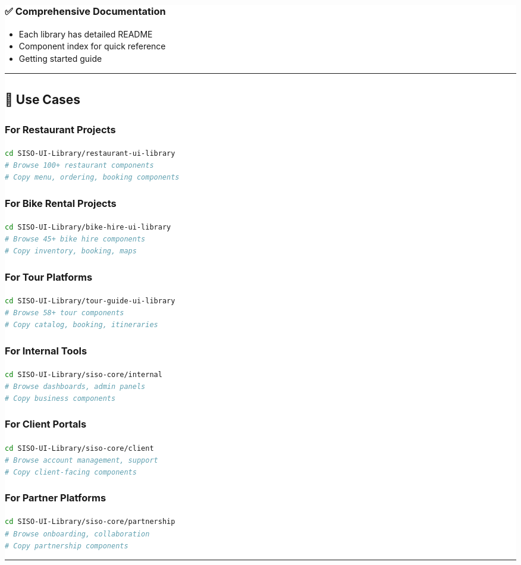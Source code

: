 ### ✅ Comprehensive Documentation
- Each library has detailed README
- Component index for quick reference
- Getting started guide

---

## 🎯 Use Cases

### For Restaurant Projects
```bash
cd SISO-UI-Library/restaurant-ui-library
# Browse 100+ restaurant components
# Copy menu, ordering, booking components
```

### For Bike Rental Projects
```bash
cd SISO-UI-Library/bike-hire-ui-library
# Browse 45+ bike hire components
# Copy inventory, booking, maps
```

### For Tour Platforms
```bash
cd SISO-UI-Library/tour-guide-ui-library
# Browse 58+ tour components
# Copy catalog, booking, itineraries
```

### For Internal Tools
```bash
cd SISO-UI-Library/siso-core/internal
# Browse dashboards, admin panels
# Copy business components
```

### For Client Portals
```bash
cd SISO-UI-Library/siso-core/client
# Browse account management, support
# Copy client-facing components
```

### For Partner Platforms
```bash
cd SISO-UI-Library/siso-core/partnership
# Browse onboarding, collaboration
# Copy partnership components
```

---